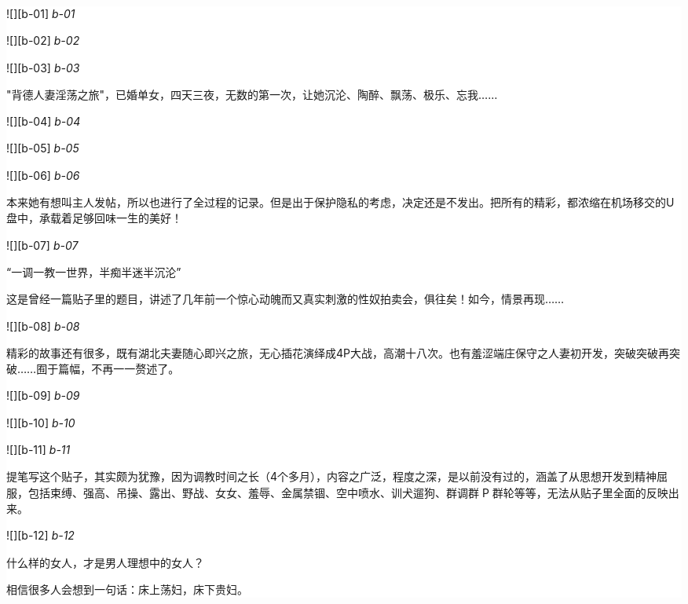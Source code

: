 ![][b-01]
_b-01_

![][b-02]
_b-02_

![][b-03]
_b-03_

"背德人妻淫荡之旅"，已婚单女，四天三夜，无数的第一次，让她沉沦、陶醉、飘荡、极乐、忘我……

![][b-04]
_b-04_

![][b-05]
_b-05_

![][b-06]
_b-06_

本来她有想叫主人发帖，所以也进行了全过程的记录。但是出于保护隐私的考虑，决定还是不发出。把所有的精彩，都浓缩在机场移交的U盘中，承载着足够回味一生的美好！

![][b-07]
_b-07_

“一调一教一世界，半痴半迷半沉沦”

这是曾经一篇贴子里的题目，讲述了几年前一个惊心动魄而又真实刺激的性奴拍卖会，俱往矣！如今，情景再现……

![][b-08]
_b-08_

精彩的故事还有很多，既有湖北夫妻随心即兴之旅，无心插花演绎成4P大战，高潮十八次。也有羞涩端庄保守之人妻初开发，突破突破再突破……囿于篇幅，不再一一赘述了。

![][b-09]
_b-09_

![][b-10]
_b-10_

![][b-11]
_b-11_

提笔写这个贴子，其实颇为犹豫，因为调教时间之长（4个多月），内容之广泛，程度之深，是以前没有过的，涵盖了从思想开发到精神屈服，包括束缚、强高、吊操、露出、野战、女女、羞辱、金属禁锢、空中喷水、训犬遛狗、群调群 P 群轮等等，无法从贴子里全面的反映出来。

![][b-12]
_b-12_

什么样的女人，才是男人理想中的女人？

相信很多人会想到一句话：床上荡妇，床下贵妇。
